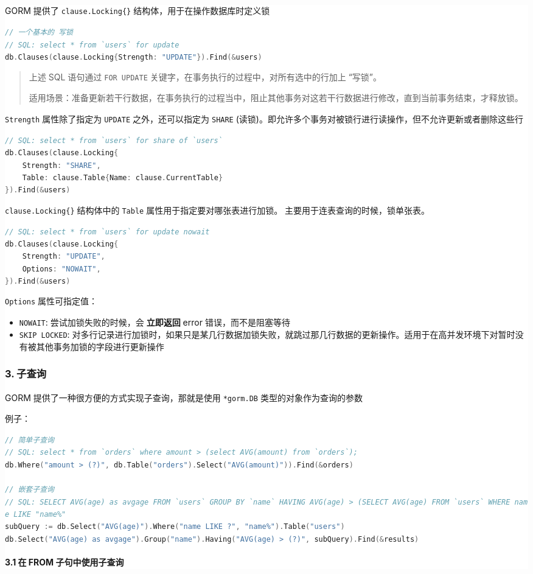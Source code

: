 GORM 提供了 `clause.Locking{}` 结构体，用于在操作数据库时定义锁

```go
// 一个基本的 写锁
// SQL: select * from `users` for update
db.Clauses(clause.Locking{Strength: "UPDATE"}).Find(&users)
```

> 上述 SQL 语句通过 `FOR UPDATE` 关键字，在事务执行的过程中，对所有选中的行加上 “写锁”。
> 
> 适用场景：准备更新若干行数据，在事务执行的过程当中，阻止其他事务对这若干行数据进行修改，直到当前事务结束，才释放锁。

`Strength` 属性除了指定为 `UPDATE` 之外，还可以指定为 `SHARE` (读锁)。即允许多个事务对被锁行进行读操作，但不允许更新或者删除这些行

```go
// SQL: select * from `users` for share of `users`
db.Clauses(clause.Locking{
    Strength: "SHARE",
    Table: clause.Table{Name: clause.CurrentTable}
}).Find(&users)
```

`clause.Locking{}` 结构体中的 `Table` 属性用于指定要对哪张表进行加锁。
主要用于连表查询的时候，锁单张表。

```go
// SQL: select * from `users` for update nowait
db.Clauses(clause.Locking{
    Strength: "UPDATE",
    Options: "NOWAIT",
}).Find(&users)
```

`Options` 属性可指定值：

- `NOWAIT`: 尝试加锁失败的时候，会 **立即返回** error 错误，而不是阻塞等待
- `SKIP LOCKED`: 对多行记录进行加锁时，如果只是某几行数据加锁失败，就跳过那几行数据的更新操作。适用于在高并发环境下对暂时没有被其他事务加锁的字段进行更新操作

### 3. 子查询

GORM 提供了一种很方便的方式实现子查询，那就是使用 `*gorm.DB` 类型的对象作为查询的参数

例子：

```go
// 简单子查询
// SQL: select * from `orders` where amount > (select AVG(amount) from `orders`);
db.Where("amount > (?)", db.Table("orders").Select("AVG(amount)")).Find(&orders)

// 嵌套子查询
// SQL: SELECT AVG(age) as avgage FROM `users` GROUP BY `name` HAVING AVG(age) > (SELECT AVG(age) FROM `users` WHERE name LIKE "name%"
subQuery := db.Select("AVG(age)").Where("name LIKE ?", "name%").Table("users")
db.Select("AVG(age) as avgage").Group("name").Having("AVG(age) > (?)", subQuery).Find(&results)
```

#### 3.1 在 FROM 子句中使用子查询
